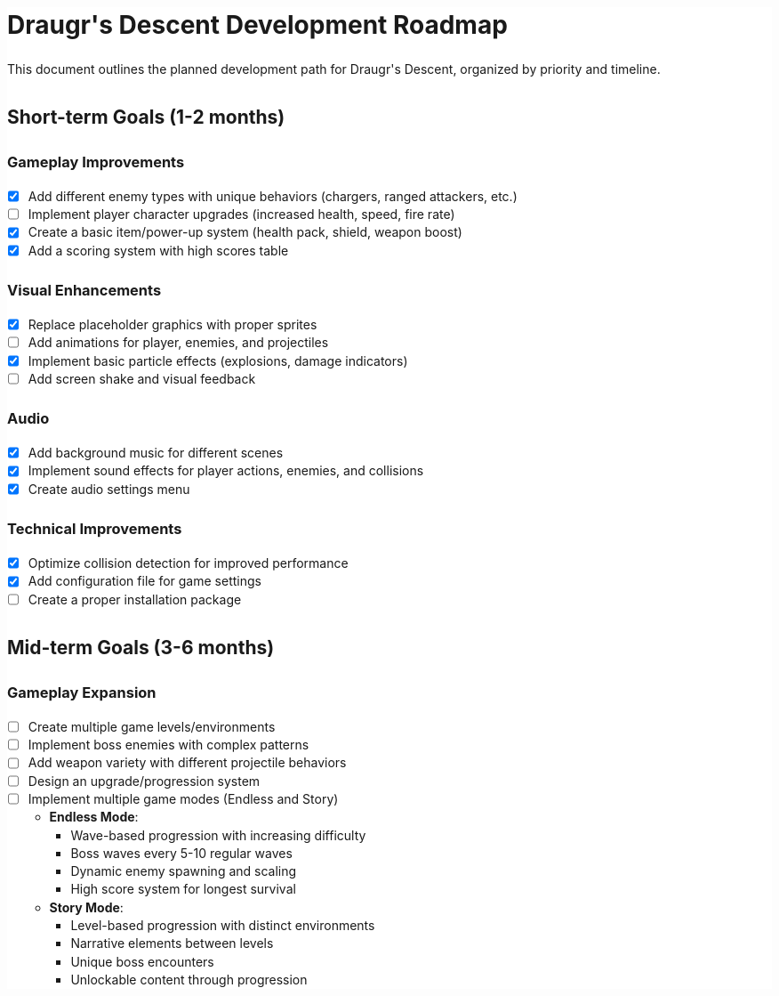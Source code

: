 # Draugr's Descent Development Roadmap

This document outlines the planned development path for Draugr's Descent, organized by priority and timeline.

## Short-term Goals (1-2 months)

### Gameplay Improvements
- [x] Add different enemy types with unique behaviors (chargers, ranged attackers, etc.)
- [ ] Implement player character upgrades (increased health, speed, fire rate)
- [x] Create a basic item/power-up system (health pack, shield, weapon boost)
- [x] Add a scoring system with high scores table

### Visual Enhancements
- [x] Replace placeholder graphics with proper sprites
- [ ] Add animations for player, enemies, and projectiles
- [x] Implement basic particle effects (explosions, damage indicators)
- [ ] Add screen shake and visual feedback

### Audio
- [x] Add background music for different scenes
- [x] Implement sound effects for player actions, enemies, and collisions
- [x] Create audio settings menu

### Technical Improvements
- [x] Optimize collision detection for improved performance
- [x] Add configuration file for game settings
- [ ] Create a proper installation package

## Mid-term Goals (3-6 months)

### Gameplay Expansion
- [ ] Create multiple game levels/environments
- [ ] Implement boss enemies with complex patterns
- [ ] Add weapon variety with different projectile behaviors
- [ ] Design an upgrade/progression system
- [ ] Implement multiple game modes (Endless and Story)
  - **Endless Mode**:
    - Wave-based progression with increasing difficulty
    - Boss waves every 5-10 regular waves
    - Dynamic enemy spawning and scaling
    - High score system for longest survival
  - **Story Mode**:
    - Level-based progression with distinct environments
    - Narrative elements between levels
    - Unique boss encounters
    - Unlockable content through progression
